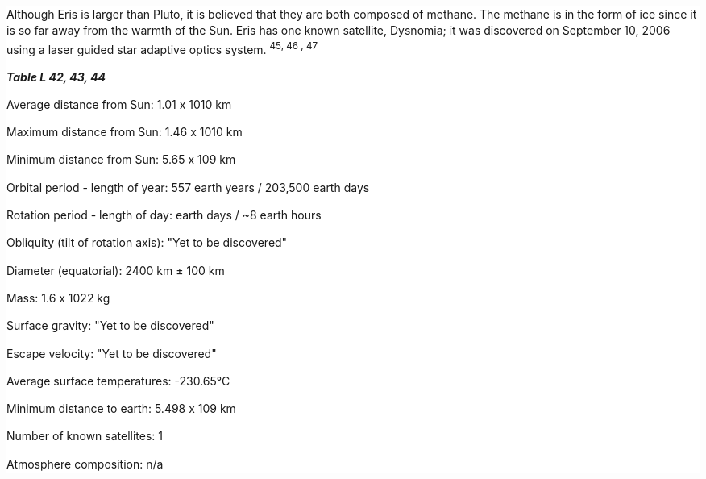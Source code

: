 <p>
Although Eris is larger than Pluto, it is believed that they are both composed of methane. The methane is in the form of ice since it is so far away from the warmth of the Sun. Eris has one known satellite, Dysnomia; it was discovered on September 10, 2006 using a laser guided star adaptive optics system.
<sup>
45, 46 , 47
</sup>
</p>
<p>
<i>
<b>
Table L 42, 43, 44
</b>
</i>
</p>
<p>
<b>
</b>
</p>
<p>
Average distance from Sun: 1.01 x 1010 km
</p>
<p>
Maximum distance from Sun: 1.46 x 1010 km
</p>
<p>
Minimum distance from Sun: 5.65 x 109 km
</p>
<p>
Orbital period - length of year: 557 earth years / 203,500 earth days
</p>
<p>
Rotation period - length of day: earth days / ~8 earth hours
</p>
<p>
Obliquity (tilt of rotation axis): "Yet to be discovered"
</p>
<p>
Diameter (equatorial): 2400 km ± 100 km
</p>
<p>
Mass: 1.6 x 1022 kg
</p>
<p>
Surface gravity: "Yet to be discovered"
</p>
<p>
Escape velocity: "Yet to be discovered"
</p>
<p>
Average surface temperatures: -230.65°C
</p>
<p>
Minimum distance to earth: 5.498 x 109 km
</p>
<p>
Number of known satellites: 1
</p>
<p>
Atmosphere composition: n/a
</p>
<p>
<b>